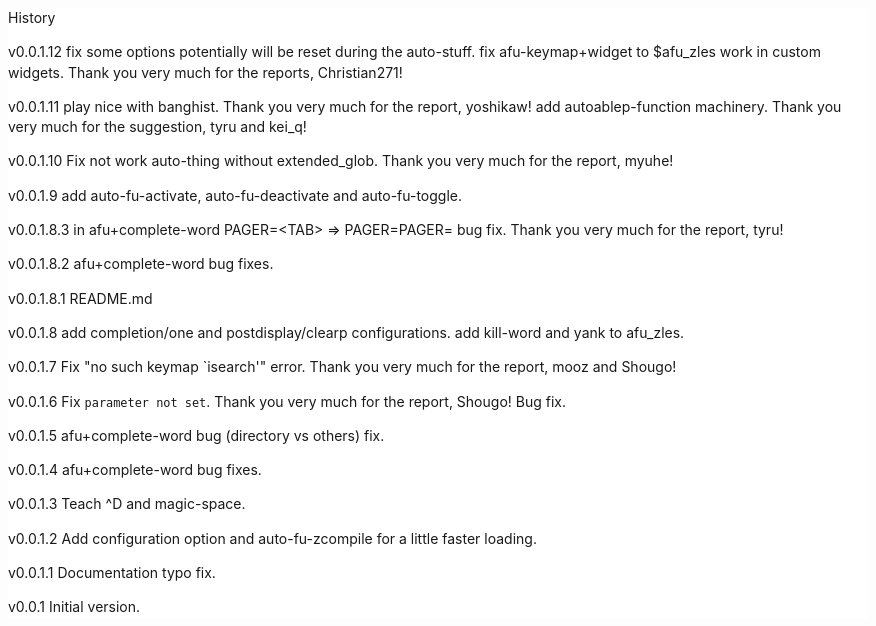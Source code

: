 History

v0.0.1.12
fix some options potentially will be reset during the auto-stuff.
fix afu-keymap+widget to $afu_zles work in custom widgets.
Thank you very much for the reports, Christian271!

v0.0.1.11
play nice with banghist.
Thank you very much for the report, yoshikaw!
add autoablep-function machinery.
Thank you very much for the suggestion, tyru and kei_q!

v0.0.1.10
Fix not work auto-thing without extended_glob.
Thank you very much for the report, myuhe!

v0.0.1.9
add auto-fu-activate, auto-fu-deactivate and auto-fu-toggle.

v0.0.1.8.3
in afu+complete-word PAGER=&lt;TAB&gt; ⇒ PAGER=PAGER= bug fix.
Thank you very much for the report, tyru!

v0.0.1.8.2
afu+complete-word bug fixes.

v0.0.1.8.1
README.md

v0.0.1.8
add completion/one and postdisplay/clearp configurations.
add kill-word and yank to afu_zles.

v0.0.1.7
Fix "no such keymap `isearch'" error.
Thank you very much for the report, mooz and Shougo!

v0.0.1.6
Fix `parameter not set`. Thank you very much for the report, Shougo!
Bug fix.

v0.0.1.5
afu+complete-word bug (directory vs others) fix.

v0.0.1.4
afu+complete-word bug fixes.

v0.0.1.3
Teach ^D and magic-space.

v0.0.1.2
Add configuration option and auto-fu-zcompile for a little faster loading.

v0.0.1.1
Documentation typo fix.

v0.0.1
Initial version.
</pre>
